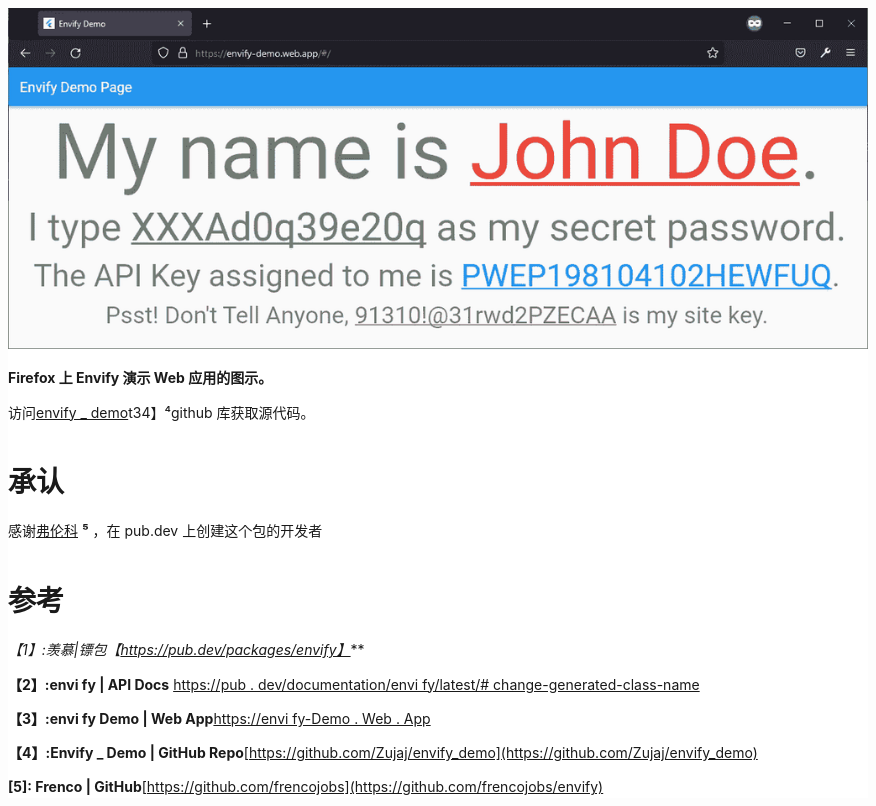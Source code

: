 ![](img/c1c4898cb7f9af538e02b6f85727a2bc.png)

**Firefox 上 Envify 演示 Web 应用的图示。**

访问[envify _ demo](https://github.com/Zujaj/envify_demo)t34】⁴github 库获取源代码。

# 承认

感谢[弗伦科](https://github.com/frencojobs/envify) **⁵** ，在 pub.dev 上创建这个包的开发者

# 参考

**【1】:羡慕|镖包*【https://pub.dev/packages/envify】***

**【2】:envi fy | API Docs** [https://pub . dev/documentation/envi fy/latest/# change-generated-class-name](https://pub.dev/documentation/envify/latest/#change-generated-class-name)

**【3】:envi fy Demo | Web App**[https://envi fy-Demo . Web . App](https://envify-demo.web.app)

**【4】:Envify _ Demo | GitHub Repo**[https://github.com/Zujaj/envify_demo](https://github.com/Zujaj/envify_demo)

**[5]: Frenco | GitHub**[https://github.com/frencojobs](https://github.com/frencojobs/envify)